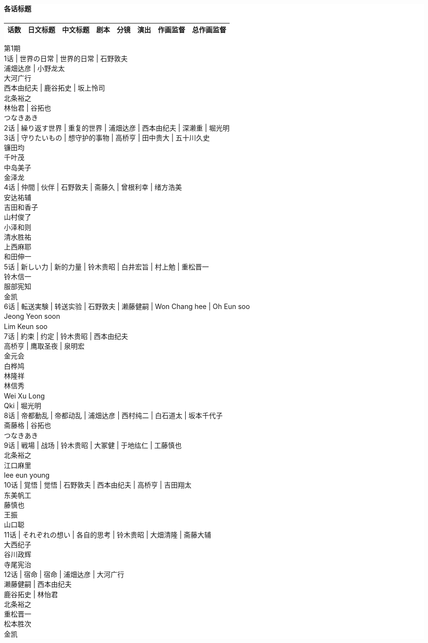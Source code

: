 ####  各话标题

话数  |  日文标题  |  中文标题  |  剧本  |  分镜  |  演出  |  作画监督  |  总作画监督   
---|---|---|---|---|---|---|---  
第1期  
1话  |  世界の日常  |  世界的日常  |  石野敦夫   
浦畑达彦  |  小野龙太   
大河广行  
西本由纪夫  |  鹿谷拓史  |  坂上怜司   
北条裕之  
林怡君  |  谷拓也   
つなきあき  
2话  |  繰り返す世界  |  重复的世界  |  浦畑达彦  |  西本由纪夫  |  深濑重  |  堀光明   
3话  |  守りたいもの  |  想守护的事物  |  高桥亨  |  田中贵大  |  五十川久史   
镰田均  
千叶茂  
中岛美子  
金泽龙  
4话  |  仲間  |  伙伴  |  石野敦夫  |  斋藤久  |  曾根利幸  |  绪方浩美   
安达祐辅  
吉田和香子  
山村俊了  
小泽和则  
清水胜祐  
上西麻耶  
和田伸一  
5话  |  新しい力  |  新的力量  |  铃木贵昭  |  白井宏旨  |  村上勉  |  重松晋一   
铃木信一  
服部宪知  
金凯  
6话  |  転送実験  |  转送实验  |  石野敦夫  |  濑藤健嗣  |  Won Chang hee  |  Oh Eun soo   
Jeong Yeon soon  
Lim Keun soo  
7话  |  約束  |  约定  |  铃木贵昭  |  西本由纪夫   
高桥亨  |  鹰取圣夜  |  泉明宏   
金元会  
白桦鸠  
林隆祥  
林信秀  
Wei Xu Long  
Qki  |  堀光明   
8话  |  帝都動乱  |  帝都动乱  |  浦畑达彦  |  西村纯二  |  白石道太  |  坂本千代子   
斋藤格  |  谷拓也   
つなきあき  
9话  |  戦場  |  战场  |  铃木贵昭  |  大冢健  |  于地纮仁  |  工藤慎也   
北条裕之  
江口麻里  
lee eun young  
10话  |  覚悟  |  觉悟  |  石野敦夫  |  西本由纪夫  |  高桥亨  |  吉田翔太   
东美帆工  
藤慎也  
王振  
山口聪  
11话  |  それぞれの想い  |  各自的思考  |  铃木贵昭  |  大畑清隆  |  斋藤大辅   
大西纪子  
谷川政辉  
寺尾宪治  
12话  |  宿命  |  宿命  |  浦畑达彦  |  大河广行   
濑藤健嗣  |  西本由纪夫   
鹿谷拓史  |  林怡君   
北条裕之  
重松晋一  
松本胜次  
金凯  